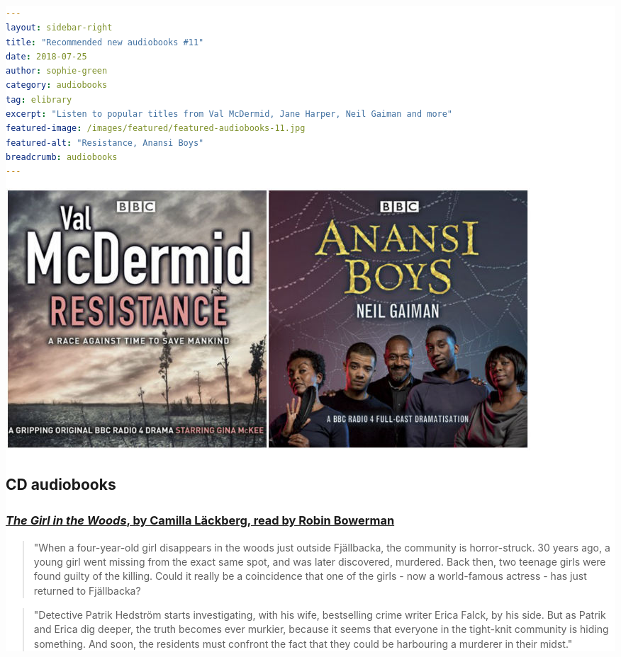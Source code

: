 ```yaml
---
layout: sidebar-right
title: "Recommended new audiobooks #11"
date: 2018-07-25
author: sophie-green
category: audiobooks
tag: elibrary
excerpt: "Listen to popular titles from Val McDermid, Jane Harper, Neil Gaiman and more"
featured-image: /images/featured/featured-audiobooks-11.jpg
featured-alt: "Resistance, Anansi Boys"
breadcrumb: audiobooks
---
```


![Resistance, Anansi Boys](/images/featured/featured-audiobooks-11.jpg)

## CD audiobooks

### [<cite>The Girl in the Woods</cite>, by Camilla Läckberg, read by Robin Bowerman](https://suffolk.spydus.co.uk/cgi-bin/spydus.exe/ENQ/OPAC/BIBENQ?BRN=2374102)

> "When a four-year-old girl disappears in the woods just outside Fjällbacka, the community is horror-struck. 30 years ago, a young girl went missing from the exact same spot, and was later discovered, murdered. Back then, two teenage girls were found guilty of the killing. Could it really be a coincidence that one of the girls - now a world-famous actress - has just returned to Fjällbacka?

> "Detective Patrik Hedström starts investigating, with his wife, bestselling crime writer Erica Falck, by his side. But as Patrik and Erica dig deeper, the truth becomes ever murkier, because it seems that everyone in the tight-knit community is hiding something. And soon, the residents must confront the fact that they could be harbouring a murderer in their midst."
